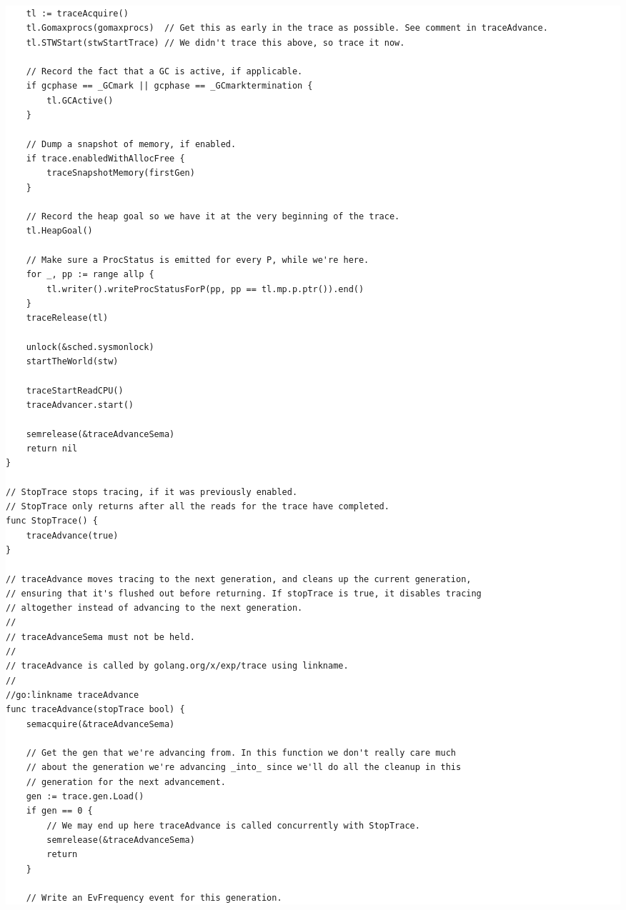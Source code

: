 ```
	tl := traceAcquire()
	tl.Gomaxprocs(gomaxprocs)  // Get this as early in the trace as possible. See comment in traceAdvance.
	tl.STWStart(stwStartTrace) // We didn't trace this above, so trace it now.

	// Record the fact that a GC is active, if applicable.
	if gcphase == _GCmark || gcphase == _GCmarktermination {
		tl.GCActive()
	}

	// Dump a snapshot of memory, if enabled.
	if trace.enabledWithAllocFree {
		traceSnapshotMemory(firstGen)
	}

	// Record the heap goal so we have it at the very beginning of the trace.
	tl.HeapGoal()

	// Make sure a ProcStatus is emitted for every P, while we're here.
	for _, pp := range allp {
		tl.writer().writeProcStatusForP(pp, pp == tl.mp.p.ptr()).end()
	}
	traceRelease(tl)

	unlock(&sched.sysmonlock)
	startTheWorld(stw)

	traceStartReadCPU()
	traceAdvancer.start()

	semrelease(&traceAdvanceSema)
	return nil
}

// StopTrace stops tracing, if it was previously enabled.
// StopTrace only returns after all the reads for the trace have completed.
func StopTrace() {
	traceAdvance(true)
}

// traceAdvance moves tracing to the next generation, and cleans up the current generation,
// ensuring that it's flushed out before returning. If stopTrace is true, it disables tracing
// altogether instead of advancing to the next generation.
//
// traceAdvanceSema must not be held.
//
// traceAdvance is called by golang.org/x/exp/trace using linkname.
//
//go:linkname traceAdvance
func traceAdvance(stopTrace bool) {
	semacquire(&traceAdvanceSema)

	// Get the gen that we're advancing from. In this function we don't really care much
	// about the generation we're advancing _into_ since we'll do all the cleanup in this
	// generation for the next advancement.
	gen := trace.gen.Load()
	if gen == 0 {
		// We may end up here traceAdvance is called concurrently with StopTrace.
		semrelease(&traceAdvanceSema)
		return
	}

	// Write an EvFrequency event for this generation.
```